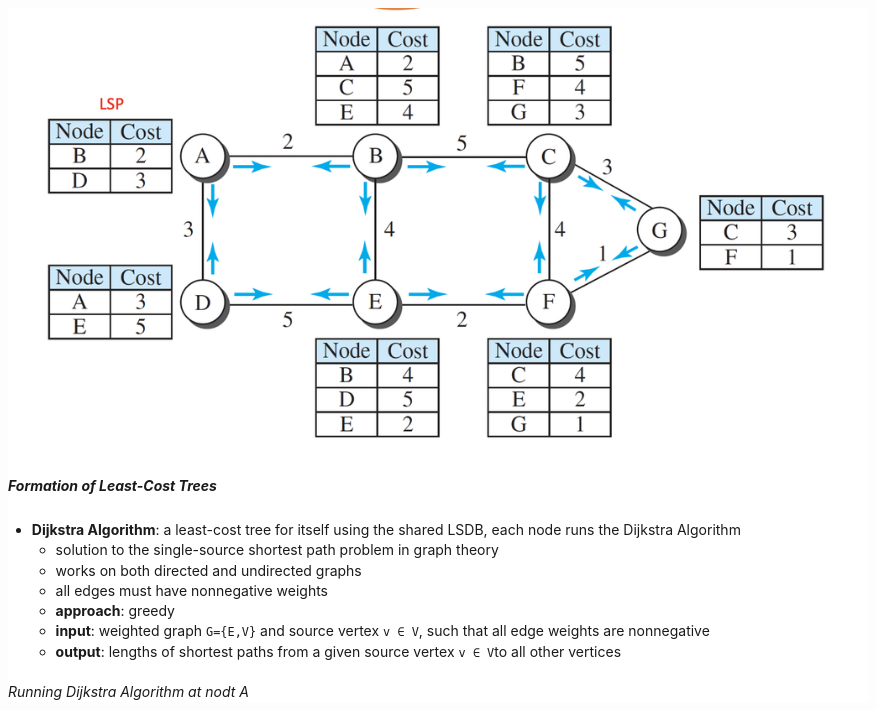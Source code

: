 ![alt text](./img/image-35.png)

##### Formation of Least-Cost Trees

- **Dijkstra Algorithm**: a least-cost tree for itself using the shared LSDB, each node runs the Dijkstra Algorithm
  - solution to the single-source shortest path problem in graph theory
  - works on both directed and undirected graphs
  - all edges must have nonnegative weights
  - **approach**: greedy
  - **input**: weighted graph `G={E,V}` and source vertex `v ∈ V`, such that all edge weights are nonnegative
  - **output**: lengths of shortest paths from a given source vertex `v ∈ V`to all other vertices

###### Running Dijkstra Algorithm at nodt A
